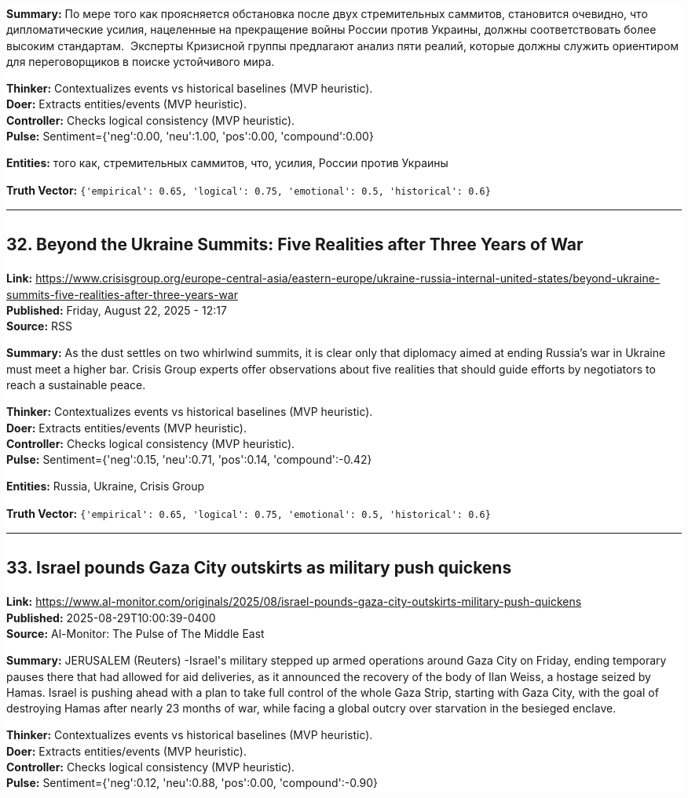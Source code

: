 **Summary:** По мере того как проясняется обстановка после двух стремительных саммитов, становится очевидно, что дипломатические усилия, нацеленные на прекращение войны России против Украины, должны соответствовать более высоким стандартам. &nbsp;Эксперты Кризисной группы предлагают анализ пяти реалий, которые должны служить ориентиром для переговорщиков в поиске устойчивого мира.

**Thinker:** Contextualizes events vs historical baselines (MVP heuristic).  
**Doer:** Extracts entities/events (MVP heuristic).  
**Controller:** Checks logical consistency (MVP heuristic).  
**Pulse:** Sentiment={'neg':0.00, 'neu':1.00, 'pos':0.00, 'compound':0.00}

**Entities:** того как, стремительных саммитов, что, усилия, России против Украины

**Truth Vector:** `{'empirical': 0.65, 'logical': 0.75, 'emotional': 0.5, 'historical': 0.6}`

---

## 32. Beyond the Ukraine Summits: Five Realities after Three Years of War
**Link:** https://www.crisisgroup.org/europe-central-asia/eastern-europe/ukraine-russia-internal-united-states/beyond-ukraine-summits-five-realities-after-three-years-war  
**Published:** Friday, August 22, 2025 - 12:17  
**Source:** RSS

**Summary:** As the dust settles on two whirlwind summits, it is clear only that diplomacy aimed at ending Russia’s war in Ukraine must meet a higher bar. Crisis Group experts offer observations about five realities that should guide efforts by negotiators to reach a sustainable peace.

**Thinker:** Contextualizes events vs historical baselines (MVP heuristic).  
**Doer:** Extracts entities/events (MVP heuristic).  
**Controller:** Checks logical consistency (MVP heuristic).  
**Pulse:** Sentiment={'neg':0.15, 'neu':0.71, 'pos':0.14, 'compound':-0.42}

**Entities:** Russia, Ukraine, Crisis Group

**Truth Vector:** `{'empirical': 0.65, 'logical': 0.75, 'emotional': 0.5, 'historical': 0.6}`

---

## 33. Israel pounds Gaza City outskirts as military push quickens
**Link:** https://www.al-monitor.com/originals/2025/08/israel-pounds-gaza-city-outskirts-military-push-quickens  
**Published:** 2025-08-29T10:00:39-0400  
**Source:** Al-Monitor: The Pulse of The Middle East

**Summary:** JERUSALEM (Reuters) -Israel's military stepped up armed operations around Gaza City on Friday, ending temporary pauses there that had allowed for aid deliveries, as it announced the recovery of the body of Ilan Weiss, a hostage seized by Hamas. Israel is pushing ahead with a plan to take full control of the whole Gaza Strip, starting with Gaza City, with the goal of destroying Hamas after nearly 23 months of war, while facing a global outcry over starvation in the besieged enclave.

**Thinker:** Contextualizes events vs historical baselines (MVP heuristic).  
**Doer:** Extracts entities/events (MVP heuristic).  
**Controller:** Checks logical consistency (MVP heuristic).  
**Pulse:** Sentiment={'neg':0.12, 'neu':0.88, 'pos':0.00, 'compound':-0.90}
